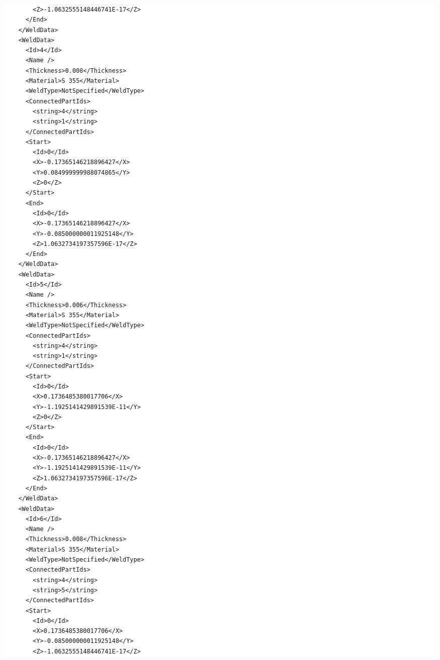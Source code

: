             <Z>-1.0632555148446741E-17</Z>
          </End>
        </WeldData>
        <WeldData>
          <Id>4</Id>
          <Name />
          <Thickness>0.008</Thickness>
          <Material>S 355</Material>
          <WeldType>NotSpecified</WeldType>
          <ConnectedPartIds>
            <string>4</string>
            <string>1</string>
          </ConnectedPartIds>
          <Start>
            <Id>0</Id>
            <X>-0.17365146218896427</X>
            <Y>0.084999999988074865</Y>
            <Z>0</Z>
          </Start>
          <End>
            <Id>0</Id>
            <X>-0.17365146218896427</X>
            <Y>-0.085000000011925148</Y>
            <Z>1.0632734197357596E-17</Z>
          </End>
        </WeldData>
        <WeldData>
          <Id>5</Id>
          <Name />
          <Thickness>0.006</Thickness>
          <Material>S 355</Material>
          <WeldType>NotSpecified</WeldType>
          <ConnectedPartIds>
            <string>4</string>
            <string>1</string>
          </ConnectedPartIds>
          <Start>
            <Id>0</Id>
            <X>0.1736485380017706</X>
            <Y>-1.1925141429891539E-11</Y>
            <Z>0</Z>
          </Start>
          <End>
            <Id>0</Id>
            <X>-0.17365146218896427</X>
            <Y>-1.1925141429891539E-11</Y>
            <Z>1.0632734197357596E-17</Z>
          </End>
        </WeldData>
        <WeldData>
          <Id>6</Id>
          <Name />
          <Thickness>0.008</Thickness>
          <Material>S 355</Material>
          <WeldType>NotSpecified</WeldType>
          <ConnectedPartIds>
            <string>4</string>
            <string>5</string>
          </ConnectedPartIds>
          <Start>
            <Id>0</Id>
            <X>0.1736485380017706</X>
            <Y>-0.085000000011925148</Y>
            <Z>-1.0632555148446741E-17</Z>